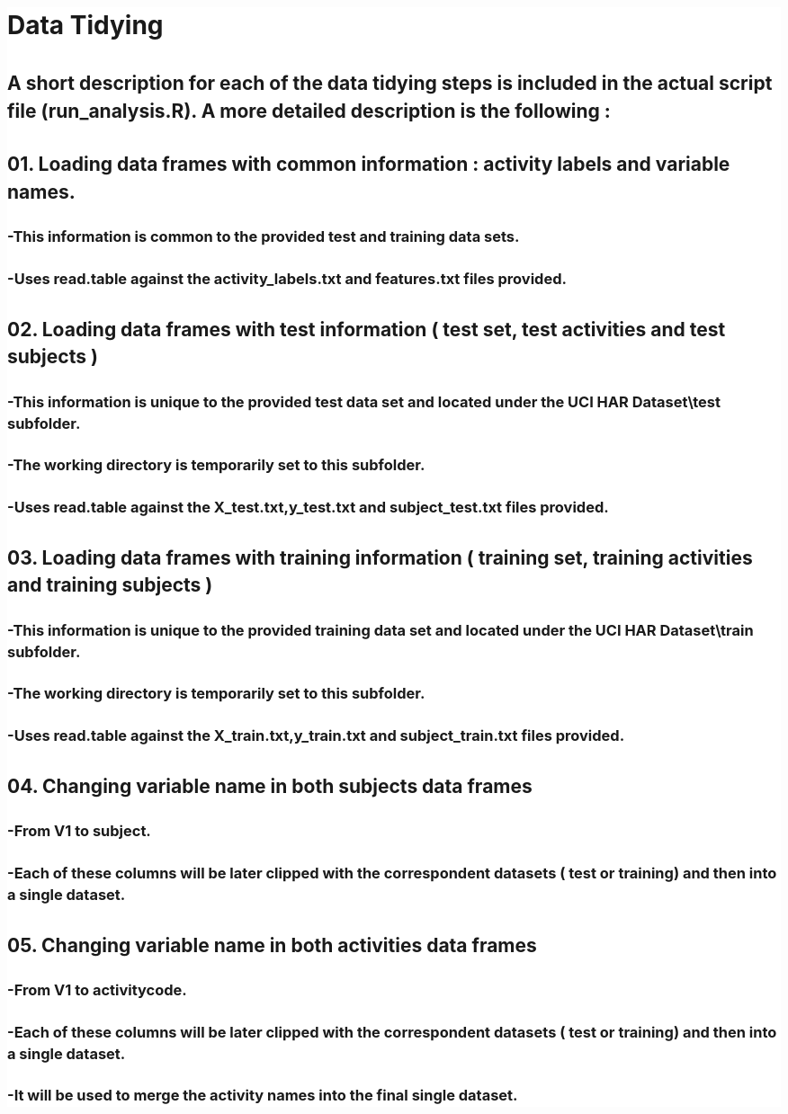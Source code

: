# Data Tidying
## A short description for each of the data tidying steps is included in the actual script file (run_analysis.R). A more detailed description is the following :

## 01. Loading data frames with common information : activity labels and variable names. 
### -This information is common to the provided test and training data sets. 
### -Uses read.table against the activity_labels.txt and features.txt files provided.

## 02. Loading data frames with test information ( test set, test activities and test subjects )
### -This information is unique to the provided test data set and located under the UCI HAR Dataset\test subfolder.
### -The working directory is temporarily set to this subfolder.
### -Uses read.table against the X_test.txt,y_test.txt and subject_test.txt files provided.

## 03. Loading data frames with training information ( training set, training activities and training subjects )
### -This information is unique to the provided training data set and located under the UCI HAR Dataset\train subfolder.
### -The working directory is temporarily set to this subfolder.
### -Uses read.table against the X_train.txt,y_train.txt and subject_train.txt files provided.

## 04. Changing variable name in both subjects data frames
### -From V1 to subject. 
### -Each of these columns will be later clipped with the correspondent datasets ( test or training) and then into a single dataset.

## 05. Changing variable name in both activities data frames
### -From V1 to activitycode. 
### -Each of these columns will be later clipped with the correspondent datasets ( test or training) and then into a single dataset.
### -It will be used to merge the activity names into the final single dataset.
